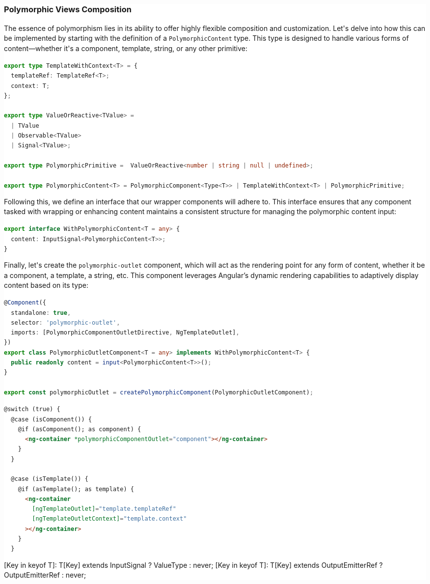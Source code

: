 ### Polymorphic Views Composition

The essence of polymorphism lies in its ability to offer highly flexible composition and customization. Let's delve into how this can be implemented by starting with the definition of a `PolymorphicContent` type. This type is designed to handle various forms of content—whether it's a component, template, string, or any other primitive:

```ts
export type TemplateWithContext<T> = {
  templateRef: TemplateRef<T>;
  context: T;
};

export type ValueOrReactive<TValue> =
  | TValue
  | Observable<TValue>
  | Signal<TValue>;

export type PolymorphicPrimitive =  ValueOrReactive<number | string | null | undefined>;

export type PolymorphicContent<T> = PolymorphicComponent<Type<T>> | TemplateWithContext<T> | PolymorphicPrimitive;
```

Following this, we define an interface that our wrapper components will adhere to. This interface ensures that any component tasked with wrapping or enhancing content maintains a consistent structure for managing the polymorphic content input:

```ts
export interface WithPolymorphicContent<T = any> {
  content: InputSignal<PolymorphicContent<T>>;
}
```

Finally, let's create the `polymorphic-outlet` component, which will act as the rendering point for any form of content, whether it be a component, a template, a string, etc. This component leverages Angular’s dynamic rendering capabilities to adaptively display content based on its type:

```ts
@Component({
  standalone: true,
  selector: 'polymorphic-outlet',
  imports: [PolymorphicComponentOutletDirective, NgTemplateOutlet],
})
export class PolymorphicOutletComponent<T = any> implements WithPolymorphicContent<T> {
  public readonly content = input<PolymorphicContent<T>>();
}

export const polymorphicOutlet = createPolymorphicComponent(PolymorphicOutletComponent);
```

```html
@switch (true) {
  @case (isComponent()) {
    @if (asComponent(); as component) {
      <ng-container *polymorphicComponentOutlet="component"></ng-container>
    }
  }

  @case (isTemplate()) {
    @if (asTemplate(); as template) {
      <ng-container
        [ngTemplateOutlet]="template.templateRef"
        [ngTemplateOutletContext]="template.context"
      ></ng-container>
    }
  }
```

  [Key in keyof T]: T[Key] extends InputSignal<infer ValueType> ? ValueType : never;
  [Key in keyof T]: T[Key] extends OutputEmitterRef<infer ValueType> ? OutputEmitterRef<ValueType> : never;